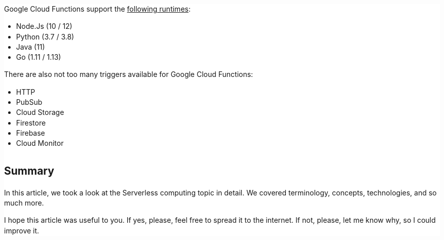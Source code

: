 Google Cloud Functions support the [following runtimes](https://docs.aws.amazon.com/lambda/latest/dg/lambda-runtimes.html):

* Node.Js (10 / 12)
* Python (3.7 / 3.8)
* Java (11)
* Go (1.11 / 1.13)

There are also not too many triggers available for Google Cloud Functions:

* HTTP
* PubSub
* Cloud Storage
* Firestore
* Firebase
* Cloud Monitor

## Summary

In this article, we took a look at the Serverless computing topic in detail. We covered terminology, concepts, technologies, and so much more.

I hope this article was useful to you. If yes, please, feel free to spread it to the internet. If not, please, let me know why, so I could improve it.
